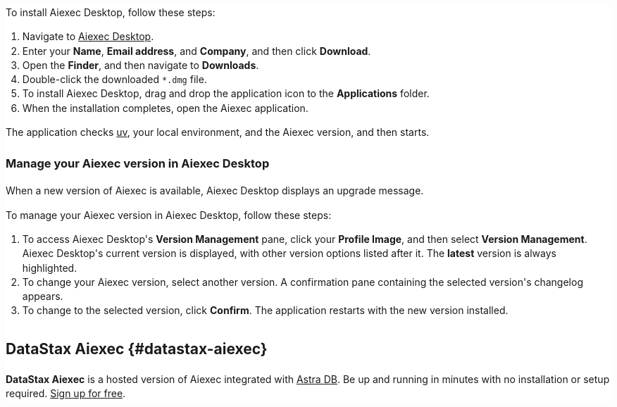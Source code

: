 To install Aiexec Desktop, follow these steps:

1. Navigate to [Aiexec Desktop](https://www.aiexec.org/desktop).
2. Enter your **Name**, **Email address**, and **Company**, and then click **Download**.
3. Open the **Finder**, and then navigate to **Downloads**.
4. Double-click the downloaded `*.dmg` file.
5. To install Aiexec Desktop, drag and drop the application icon to the **Applications** folder.
6. When the installation completes, open the Aiexec application.

The application checks [uv](https://docs.astral.sh/uv/concepts/tools/), your local environment, and the Aiexec version, and then starts.

### Manage your Aiexec version in Aiexec Desktop

When a new version of Aiexec is available, Aiexec Desktop displays an upgrade message.

To manage your Aiexec version in Aiexec Desktop, follow these steps:

1. To access Aiexec Desktop's **Version Management** pane, click your **Profile Image**, and then select **Version Management**.
Aiexec Desktop's current version is displayed, with other version options listed after it.
The **latest** version is always highlighted.
2. To change your Aiexec version, select another version.
A confirmation pane containing the selected version's changelog appears.
3. To change to the selected version, click **Confirm**.
The application restarts with the new version installed.

## DataStax Aiexec {#datastax-aiexec}

**DataStax Aiexec** is a hosted version of Aiexec integrated with [Astra DB](https://www.datastax.com/products/datastax-astra). Be up and running in minutes with no installation or setup required. [Sign up for free](https://astra.datastax.com/signup?type=aiexec).
